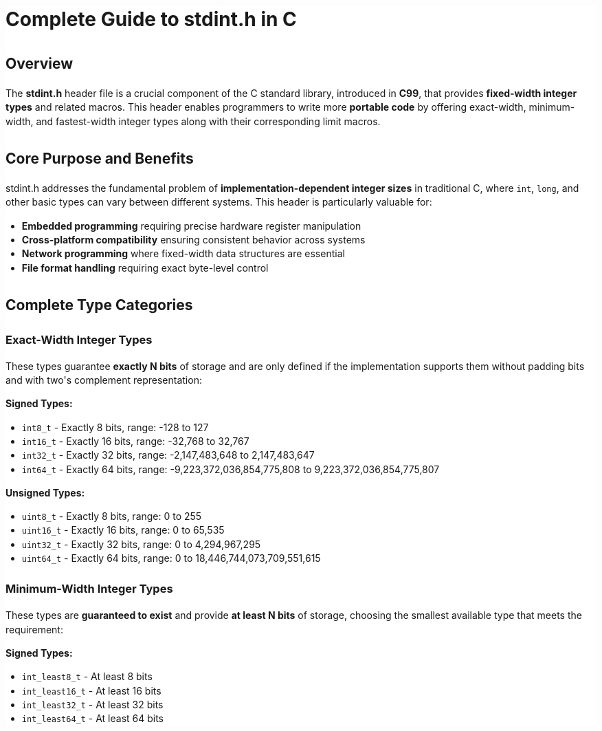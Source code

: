 # Complete Guide to stdint.h in C

## Overview

The **stdint.h** header file is a crucial component of the C standard library, introduced in **C99**, that provides **fixed-width integer types** and related macros. This header enables programmers to write more **portable code** by offering exact-width, minimum-width, and fastest-width integer types along with their corresponding limit macros.

## Core Purpose and Benefits

stdint.h addresses the fundamental problem of **implementation-dependent integer sizes** in traditional C, where `int`, `long`, and other basic types can vary between different systems. This header is particularly valuable for:

- **Embedded programming** requiring precise hardware register manipulation
- **Cross-platform compatibility** ensuring consistent behavior across systems
- **Network programming** where fixed-width data structures are essential
- **File format handling** requiring exact byte-level control

## Complete Type Categories

### Exact-Width Integer Types

These types guarantee **exactly N bits** of storage and are only defined if the implementation supports them without padding bits and with two's complement representation:

**Signed Types:**

- `int8_t` - Exactly 8 bits, range: -128 to 127
- `int16_t` - Exactly 16 bits, range: -32,768 to 32,767
- `int32_t` - Exactly 32 bits, range: -2,147,483,648 to 2,147,483,647
- `int64_t` - Exactly 64 bits, range: -9,223,372,036,854,775,808 to 9,223,372,036,854,775,807

**Unsigned Types:**

- `uint8_t` - Exactly 8 bits, range: 0 to 255
- `uint16_t` - Exactly 16 bits, range: 0 to 65,535
- `uint32_t` - Exactly 32 bits, range: 0 to 4,294,967,295
- `uint64_t` - Exactly 64 bits, range: 0 to 18,446,744,073,709,551,615

### Minimum-Width Integer Types

These types are **guaranteed to exist** and provide **at least N bits** of storage, choosing the smallest available type that meets the requirement:

**Signed Types:**

- `int_least8_t` - At least 8 bits
- `int_least16_t` - At least 16 bits
- `int_least32_t` - At least 32 bits
- `int_least64_t` - At least 64 bits
